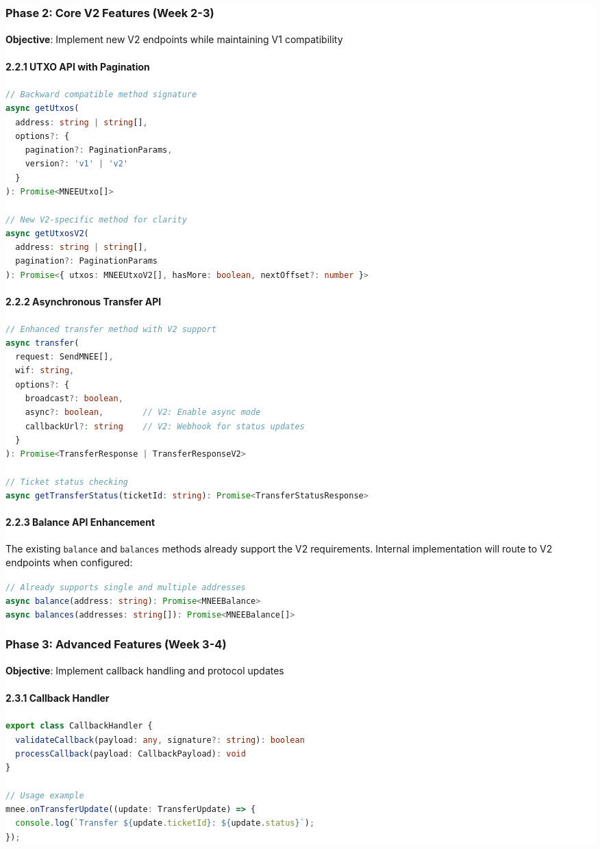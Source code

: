 ### Phase 2: Core V2 Features (Week 2-3)
**Objective**: Implement new V2 endpoints while maintaining V1 compatibility

#### 2.2.1 UTXO API with Pagination
```typescript
// Backward compatible method signature
async getUtxos(
  address: string | string[], 
  options?: { 
    pagination?: PaginationParams,
    version?: 'v1' | 'v2' 
  }
): Promise<MNEEUtxo[]>

// New V2-specific method for clarity
async getUtxosV2(
  address: string | string[],
  pagination?: PaginationParams
): Promise<{ utxos: MNEEUtxoV2[], hasMore: boolean, nextOffset?: number }>
```

#### 2.2.2 Asynchronous Transfer API
```typescript
// Enhanced transfer method with V2 support
async transfer(
  request: SendMNEE[], 
  wif: string, 
  options?: {
    broadcast?: boolean,
    async?: boolean,        // V2: Enable async mode
    callbackUrl?: string    // V2: Webhook for status updates
  }
): Promise<TransferResponse | TransferResponseV2>

// Ticket status checking
async getTransferStatus(ticketId: string): Promise<TransferStatusResponse>
```

#### 2.2.3 Balance API Enhancement
The existing `balance` and `balances` methods already support the V2 requirements. Internal implementation will route to V2 endpoints when configured:
```typescript
// Already supports single and multiple addresses
async balance(address: string): Promise<MNEEBalance>
async balances(addresses: string[]): Promise<MNEEBalance[]>
```

### Phase 3: Advanced Features (Week 3-4)
**Objective**: Implement callback handling and protocol updates

#### 2.3.1 Callback Handler
```typescript
export class CallbackHandler {
  validateCallback(payload: any, signature?: string): boolean
  processCallback(payload: CallbackPayload): void
}

// Usage example
mnee.onTransferUpdate((update: TransferUpdate) => {
  console.log(`Transfer ${update.ticketId}: ${update.status}`);
});
```
